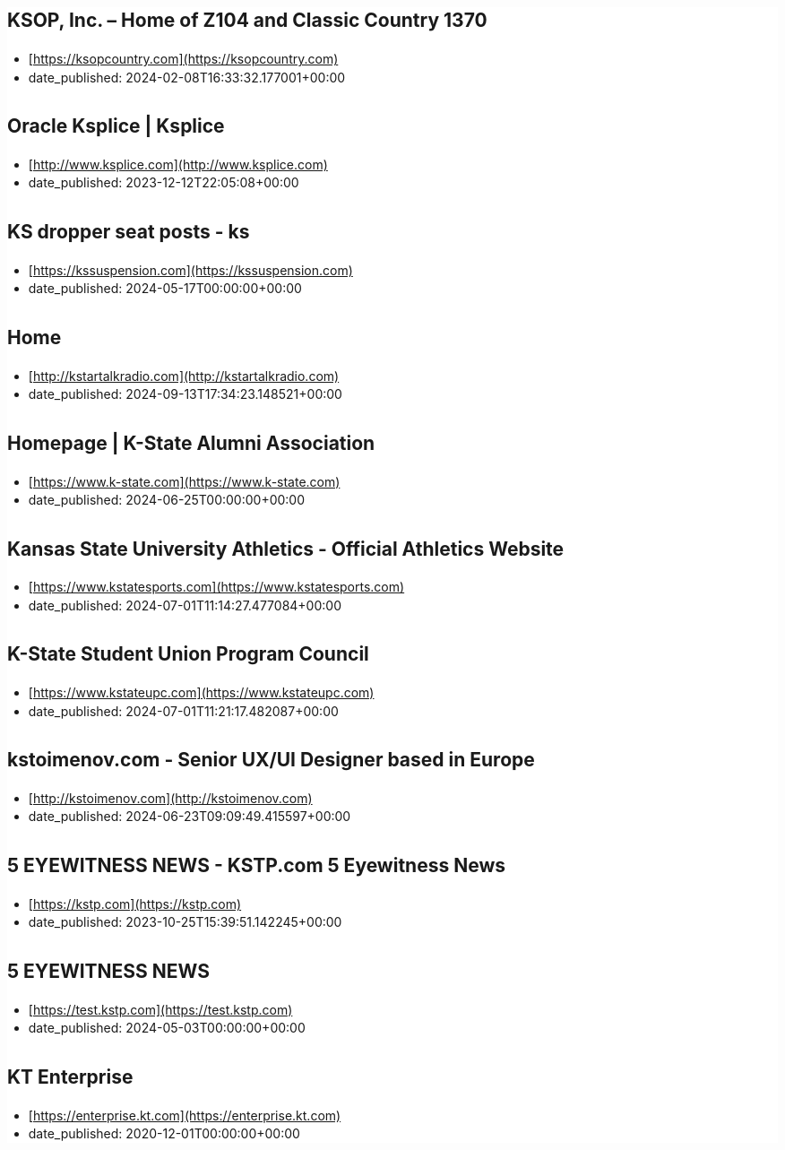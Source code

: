  ## KSOP, Inc. – Home of Z104 and Classic Country 1370
 - [https://ksopcountry.com](https://ksopcountry.com)
 - date_published: 2024-02-08T16:33:32.177001+00:00

 ## Oracle Ksplice | Ksplice
 - [http://www.ksplice.com](http://www.ksplice.com)
 - date_published: 2023-12-12T22:05:08+00:00

 ## KS dropper seat posts - ks
 - [https://kssuspension.com](https://kssuspension.com)
 - date_published: 2024-05-17T00:00:00+00:00

 ## Home
 - [http://kstartalkradio.com](http://kstartalkradio.com)
 - date_published: 2024-09-13T17:34:23.148521+00:00

 ## Homepage | K-State Alumni Association
 - [https://www.k-state.com](https://www.k-state.com)
 - date_published: 2024-06-25T00:00:00+00:00

 ## Kansas State University Athletics - Official Athletics Website
 - [https://www.kstatesports.com](https://www.kstatesports.com)
 - date_published: 2024-07-01T11:14:27.477084+00:00

 ## K-State Student Union Program Council
 - [https://www.kstateupc.com](https://www.kstateupc.com)
 - date_published: 2024-07-01T11:21:17.482087+00:00

 ## kstoimenov.com -  Senior UX/UI Designer based in Europe
 - [http://kstoimenov.com](http://kstoimenov.com)
 - date_published: 2024-06-23T09:09:49.415597+00:00

 ## 5 EYEWITNESS NEWS - KSTP.com 5 Eyewitness News
 - [https://kstp.com](https://kstp.com)
 - date_published: 2023-10-25T15:39:51.142245+00:00

 ## 5 EYEWITNESS NEWS
 - [https://test.kstp.com](https://test.kstp.com)
 - date_published: 2024-05-03T00:00:00+00:00

 ## KT Enterprise
 - [https://enterprise.kt.com](https://enterprise.kt.com)
 - date_published: 2020-12-01T00:00:00+00:00
